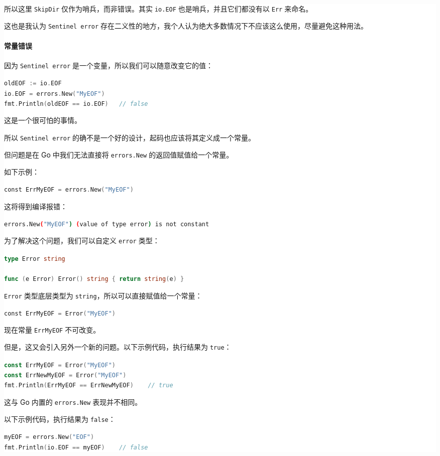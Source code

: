 所以这里 `SkipDir` 仅作为哨兵，而非错误。其实 `io.EOF` 也是哨兵，并且它们都没有以 `Err` 来命名。

这也是我认为 `Sentinel error` 存在二义性的地方，我个人认为绝大多数情况下不应该这么使用，尽量避免这种用法。

#### 常量错误

因为 `Sentinel error` 是一个变量，所以我们可以随意改变它的值：

```go
oldEOF := io.EOF
io.EOF = errors.New("MyEOF")
fmt.Println(oldEOF == io.EOF)   // false
```

这是一个很可怕的事情。

所以 `Sentinel error` 的确不是一个好的设计，起码也应该将其定义成一个常量。

但问题是在 Go 中我们无法直接将 `errors.New` 的返回值赋值给一个常量。

如下示例：

```go
const ErrMyEOF = errors.New("MyEOF")
```

这将得到编译报错：

```sh
errors.New("MyEOF") (value of type error) is not constant
```

为了解决这个问题，我们可以自定义 `error` 类型：

```go
type Error string

func (e Error) Error() string { return string(e) }
```

`Error` 类型底层类型为 `string`，所以可以直接赋值给一个常量：

```go
const ErrMyEOF = Error("MyEOF")
```

现在常量 `ErrMyEOF` 不可改变。

但是，这又会引入另外一个新的问题。以下示例代码，执行结果为 `true`：

```go
const ErrMyEOF = Error("MyEOF")
const ErrNewMyEOF = Error("MyEOF")
fmt.Println(ErrMyEOF == ErrNewMyEOF)    // true
```

这与 Go 内置的 `errors.New` 表现并不相同。

以下示例代码，执行结果为 `false`：

```go
myEOF = errors.New("EOF")
fmt.Println(io.EOF == myEOF)    // false
```
